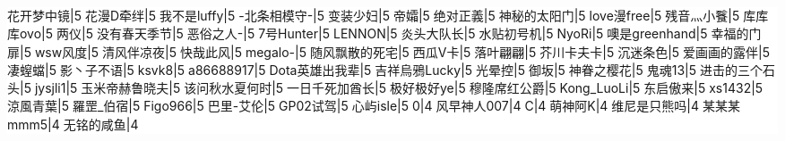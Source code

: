 花开梦中镜|5
花漫D牵绊|5
我不是luffy|5
-北条相模守-|5
变装少妇|5
帝孀|5
绝对正義|5
神秘的太阳门|5
love漫free|5
残音灬小餮|5
库库库ovo|5
两仪|5
没有春天季节|5
恶俗之人-|5
7号Hunter|5
LENNON|5
炎头大队长|5
水贴初号机|5
NyoRi|5
噢是greenhand|5
幸福的门扉|5
wsw风度|5
清风伴凉夜|5
快哉此风|5
megalo-|5
随风飘散的死宅|5
西瓜V卡|5
落叶翩翩|5
芥川卡夫卡|5
沉迷条色|5
爱画画的露伴|5
凄螲蟷|5
影丶子不语|5
ksvk8|5
a86688917|5
Dota英雄出我辈|5
吉祥烏鴉Lucky|5
光晕控|5
御坂|5
神眷之樱花|5
鬼魂13|5
进击的三个石头|5
jysjli1|5
玉米帝赫鲁晓夫|5
该问秋水夏何时|5
一日千死加酋长|5
极好极好ye|5
穆隆席红公爵|5
Kong_LuoLi|5
东启傲来|5
xs1432|5
涼風青葉|5
羅罡_伯宿|5
Figo966|5
巴里-艾伦|5
GP02试驾|5
心屿isle|5
0|4
风早神人007|4
C|4
萌神阿K|4
维尼是只熊吗|4
某某某mmm5|4
无铭的咸鱼|4